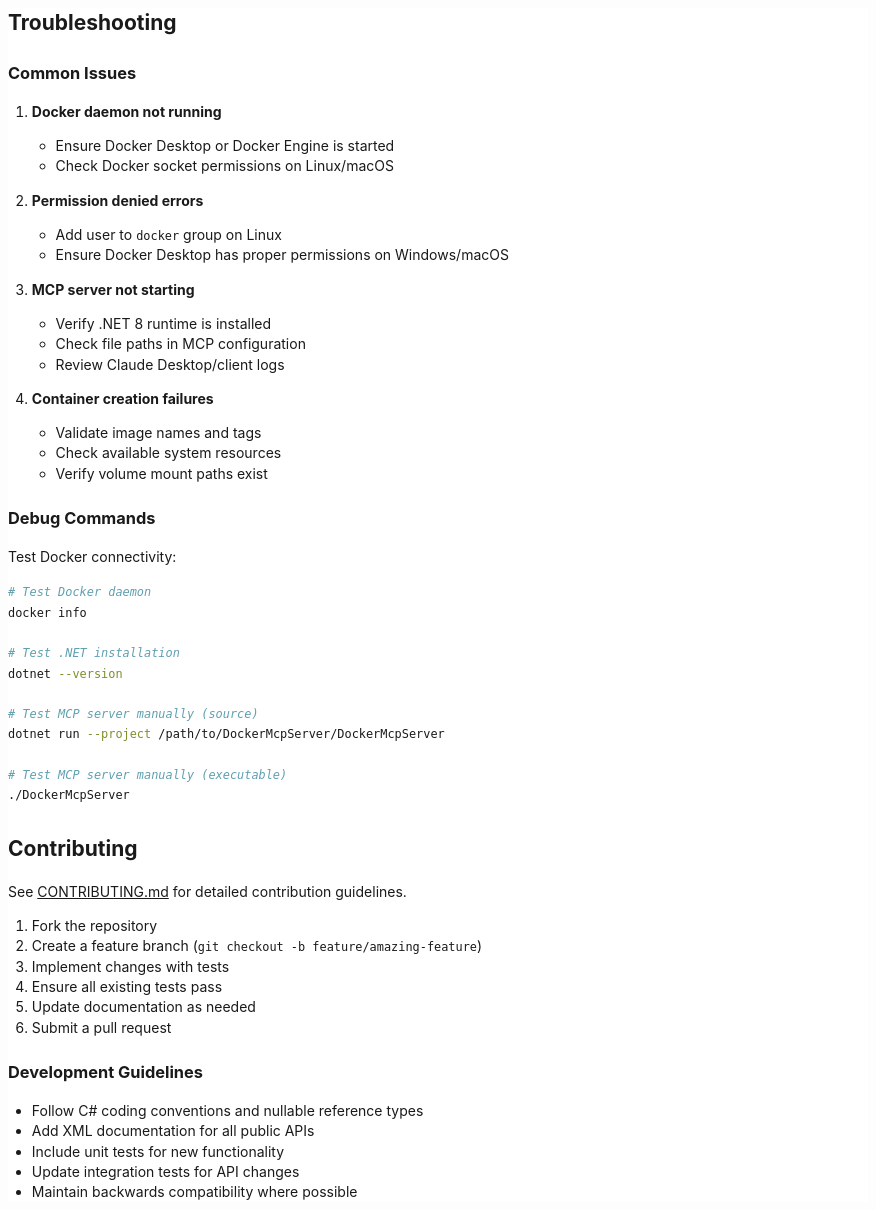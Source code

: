 ## Troubleshooting

### Common Issues

1. **Docker daemon not running**
   - Ensure Docker Desktop or Docker Engine is started
   - Check Docker socket permissions on Linux/macOS

2. **Permission denied errors**
   - Add user to `docker` group on Linux
   - Ensure Docker Desktop has proper permissions on Windows/macOS

3. **MCP server not starting**
   - Verify .NET 8 runtime is installed
   - Check file paths in MCP configuration
   - Review Claude Desktop/client logs

4. **Container creation failures**
   - Validate image names and tags
   - Check available system resources
   - Verify volume mount paths exist

### Debug Commands

Test Docker connectivity:
```bash
# Test Docker daemon
docker info

# Test .NET installation
dotnet --version

# Test MCP server manually (source)
dotnet run --project /path/to/DockerMcpServer/DockerMcpServer

# Test MCP server manually (executable)
./DockerMcpServer
```

## Contributing

See [CONTRIBUTING.md](CONTRIBUTING.md) for detailed contribution guidelines.

1. Fork the repository
2. Create a feature branch (`git checkout -b feature/amazing-feature`)
3. Implement changes with tests
4. Ensure all existing tests pass
5. Update documentation as needed
6. Submit a pull request

### Development Guidelines

- Follow C# coding conventions and nullable reference types
- Add XML documentation for all public APIs
- Include unit tests for new functionality
- Update integration tests for API changes
- Maintain backwards compatibility where possible
